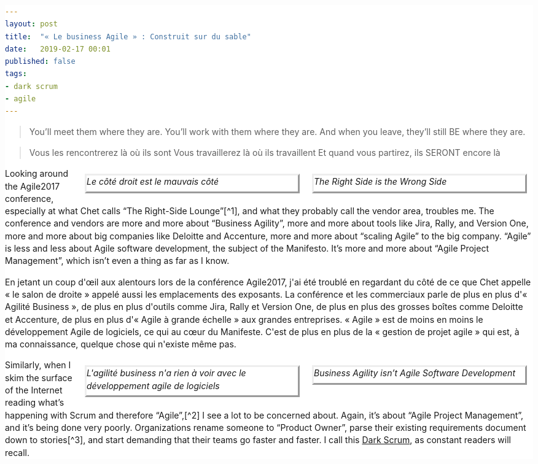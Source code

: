 ```yaml
---
layout: post
title:  "« Le business Agile » : Construit sur du sable"
date:   2019-02-17 00:01
published: false
tags:
- dark scrum
- agile
---
```


> You’ll meet them where they are.
> You’ll work with them where they are.
> And when you leave, they’ll still BE where they are.

> Vous les rencontrerez là où ils sont
> Vous travaillerez là où ils travaillent
> Et quand vous partirez, ils SERONT encore là

<div align="right" style="float:right; margin:10px; padding-bottom:5px; font-style: italic; width:40%; text-align:left; border-style:outset" >The Right Side is the Wrong Side</div>

<div align="right" style="float:right; margin:10px; padding-bottom:5px; font-style: italic; width:40%; text-align:left; border-style:outset" >Le côté droit est le mauvais côté</div>

Looking around the Agile2017 conference, especially at what Chet calls “The Right-Side Lounge”[^1], and what they probably call the vendor area, troubles me. The conference and vendors are more and more about “Business Agility”, more and more about tools like Jira, Rally, and Version One, more and more about big companies like Deloitte and Accenture, more and more about “scaling Agile” to the big company. “Agile” is less and less about Agile software development, the subject of the Manifesto. It’s more and more about “Agile Project Management”, which isn’t even a thing as far as I know.

En jetant un coup d'œil aux alentours lors de la conférence Agile2017, j'ai été troublé en regardant du côté de ce que Chet appelle « le salon de droite » appelé aussi les emplacements des exposants. La conférence et les commerciaux parle de plus en plus d'« Agilité Business », de plus en plus d'outils comme Jira, Rally et Version One, de plus en plus des grosses boîtes comme Deloitte et Accenture, de plus en plus d'« Agile à grande échelle » aux grandes entreprises. « Agile » est de moins en moins le développement Agile de logiciels, ce qui au cœur du Manifeste. C'est de plus en plus de la « gestion de projet agile » qui est, à ma connaissance, quelque chose qui n'existe même pas.

<div align="right" style="float:right; margin:10px; padding-bottom:5px; font-style: italic; width:40%; text-align:left; border-style:outset" >Business Agility isn’t Agile Software Development</div>

<div align="right" style="float:right; margin:10px; padding-bottom:5px; font-style: italic; width:40%; text-align:left; border-style:outset" >L'agilité business n'a rien à voir avec le développement agile de logiciels</div>

Similarly, when I skim the surface of the Internet reading what’s happening with Scrum and therefore “Agile”,[^2] I see a lot to be concerned about. Again, it’s about “Agile Project Management”, and it’s being done very poorly. Organizations rename someone to “Product Owner”, parse their existing requirements document down to stories[^3], and start demanding that their teams go faster and faster. I call this [Dark Scrum](https://ronjeffries.com/categories/dark-scrum), as constant readers will recall.
